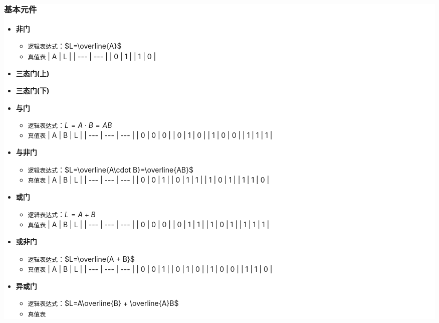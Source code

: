 ### 基本元件

- **非门**
    - `逻辑表达式`：$L=\overline{A}$
    - `真值表`
    |  A  |  L  |
    | --- | --- |
    | 0   | 1   |
    | 1   | 0   |


- **三态门(上)**
- **三态门(下)**
- **与门**
    - `逻辑表达式`：$L=A\cdot B=AB$
    - `真值表`
    |  A  |  B  |  L  |
    | --- | --- | --- |
    | 0   | 0   | 0   |
    | 0   | 1   | 0   |
    | 1   | 0   | 0   |
    | 1   | 1   | 1   |
- **与非门**
    - `逻辑表达式`：$L=\overline{A\cdot B}=\overline{AB}$
    - `真值表`
    |  A  |  B  |  L  |
    | --- | --- | --- |
    | 0   | 0   | 1   |
    | 0   | 1   | 1   |
    | 1   | 0   | 1   |
    | 1   | 1   | 0   |
- **或门**
    - `逻辑表达式`：$L=A + B$
    - `真值表`
    |  A  |  B  |  L  |
    | --- | --- | --- |
    | 0   | 0   | 0   |
    | 0   | 1   | 1   |
    | 1   | 0   | 1   |
    | 1   | 1   | 1   |
- **或非门**
    - `逻辑表达式`：$L=\overline{A + B}$
    - `真值表`
    |  A  |  B  |  L  |
    | --- | --- | --- |
    | 0   | 0   | 1   |
    | 0   | 1   | 0   |
    | 1   | 0   | 0   |
    | 1   | 1   | 0   |
- **异或门** 
    - `逻辑表达式`：$L=A\overline{B} + \overline{A}B$
    - `真值表`